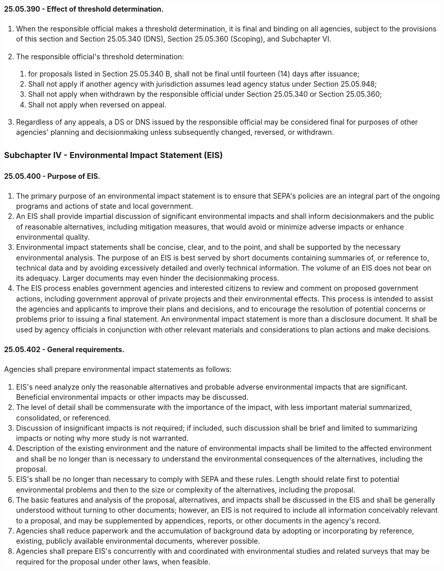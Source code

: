#### 25.05.390 - Effect of threshold determination.

1. When the responsible official makes a threshold determination, it is final and binding on all agencies, subject to the provisions of this section and Section 25.05.340 (DNS), Section 25.05.360 (Scoping), and Subchapter VI.
2. The responsible official's threshold determination:

    1. for proposals listed in Section 25.05.340 B, shall not be final until fourteen (14) days after issuance;
    2. Shall not apply if another agency with jurisdiction assumes lead agency status under Section 25.05.948;
    3. Shall not apply when withdrawn by the responsible official under Section 25.05.340 or Section 25.05.360;
    4. Shall not apply when reversed on appeal.
3. Regardless of any appeals, a DS or DNS issued by the responsible official may be considered final for purposes of other agencies' planning and decisionmaking unless subsequently changed, reversed, or withdrawn.


### Subchapter IV - Environmental Impact Statement (EIS)
#### 25.05.400 - Purpose of EIS.

1. The primary purpose of an environmental impact statement is to ensure that SEPA's policies are an integral part of the ongoing programs and actions of state and local government.
2. An EIS shall provide impartial discussion of significant environmental impacts and shall inform decisionmakers and the public of reasonable alternatives, including mitigation measures, that would avoid or minimize adverse impacts or enhance environmental quality.
3. Environmental impact statements shall be concise, clear, and to the point, and shall be supported by the necessary environmental analysis. The purpose of an EIS is best served by short documents containing summaries of, or reference to, technical data and by avoiding excessively detailed and overly technical information. The volume of an EIS does not bear on its adequacy. Larger documents may even hinder the decisionmaking process.
4. The EIS process enables government agencies and interested citizens to review and comment on proposed government actions, including government approval of private projects and their environmental effects. This process is intended to assist the agencies and applicants to improve their plans and decisions, and to encourage the resolution of potential concerns or problems prior to issuing a final statement. An environmental impact statement is more than a disclosure document. It shall be used by agency officials in conjunction with other relevant materials and considerations to plan actions and make decisions.

#### 25.05.402 - General requirements.

Agencies shall prepare environmental impact statements as follows:


1. EIS's need analyze only the reasonable alternatives and probable adverse environmental impacts that are significant. Beneficial environmental impacts or other impacts may be discussed.
2. The level of detail shall be commensurate with the importance of the impact, with less important material summarized, consolidated, or referenced.
3. Discussion of insignificant impacts is not required; if included, such discussion shall be brief and limited to summarizing impacts or noting why more study is not warranted.
4. Description of the existing environment and the nature of environmental impacts shall be limited to the affected environment and shall be no longer than is necessary to understand the environmental consequences of the alternatives, including the proposal.
5. EIS's shall be no longer than necessary to comply with SEPA and these rules. Length should relate first to potential environmental problems and then to the size or complexity of the alternatives, including the proposal.
6. The basic features and analysis of the proposal, alternatives, and impacts shall be discussed in the EIS and shall be generally understood without turning to other documents; however, an EIS is not required to include all information conceivably relevant to a proposal, and may be supplemented by appendices, reports, or other documents in the agency's record.
7. Agencies shall reduce paperwork and the accumulation of background data by adopting or incorporating by reference, existing, publicly available environmental documents, wherever possible.
8. Agencies shall prepare EIS's concurrently with and coordinated with environmental studies and related surveys that may be required for the proposal under other laws, when feasible.
